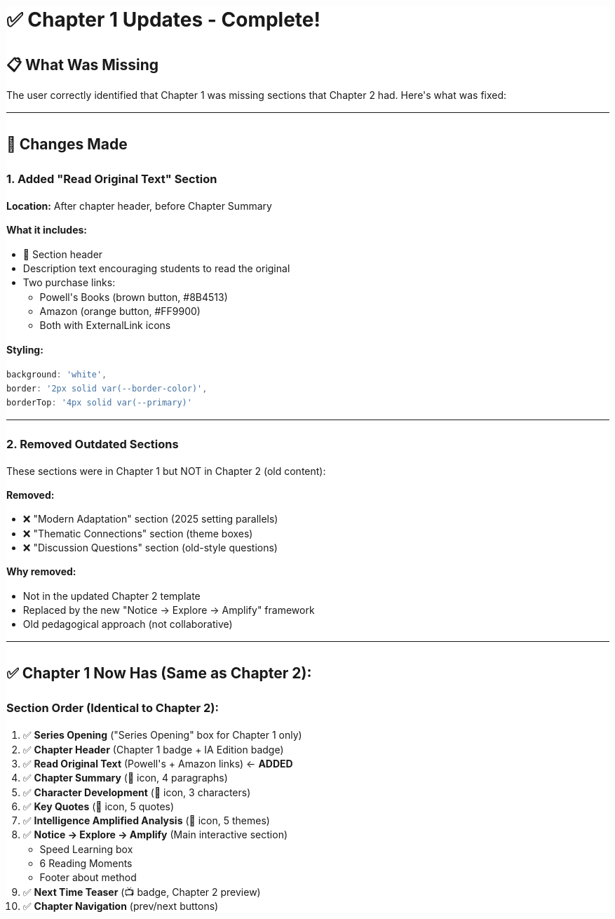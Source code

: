 # ✅ Chapter 1 Updates - Complete!

## 📋 **What Was Missing**

The user correctly identified that Chapter 1 was missing sections that Chapter 2 had. Here's what was fixed:

---

## 🔧 **Changes Made**

### **1. Added "Read Original Text" Section**
**Location:** After chapter header, before Chapter Summary

**What it includes:**
- 📖 Section header
- Description text encouraging students to read the original
- Two purchase links:
  - Powell's Books (brown button, #8B4513)
  - Amazon (orange button, #FF9900)
  - Both with ExternalLink icons

**Styling:**
```typescript
background: 'white',
border: '2px solid var(--border-color)',
borderTop: '4px solid var(--primary)'
```

---

### **2. Removed Outdated Sections**
These sections were in Chapter 1 but NOT in Chapter 2 (old content):

**Removed:**
- ❌ "Modern Adaptation" section (2025 setting parallels)
- ❌ "Thematic Connections" section (theme boxes)
- ❌ "Discussion Questions" section (old-style questions)

**Why removed:**
- Not in the updated Chapter 2 template
- Replaced by the new "Notice → Explore → Amplify" framework
- Old pedagogical approach (not collaborative)

---

## ✅ **Chapter 1 Now Has (Same as Chapter 2):**

### **Section Order (Identical to Chapter 2):**
1. ✅ **Series Opening** ("Series Opening" box for Chapter 1 only)
2. ✅ **Chapter Header** (Chapter 1 badge + IA Edition badge)
3. ✅ **Read Original Text** (Powell's + Amazon links) ← **ADDED**
4. ✅ **Chapter Summary** (📖 icon, 4 paragraphs)
5. ✅ **Character Development** (👥 icon, 3 characters)
6. ✅ **Key Quotes** (💬 icon, 5 quotes)
7. ✅ **Intelligence Amplified Analysis** (🧠 icon, 5 themes)
8. ✅ **Notice → Explore → Amplify** (Main interactive section)
   - Speed Learning box
   - 6 Reading Moments
   - Footer about method
9. ✅ **Next Time Teaser** (📺 badge, Chapter 2 preview)
10. ✅ **Chapter Navigation** (prev/next buttons)
